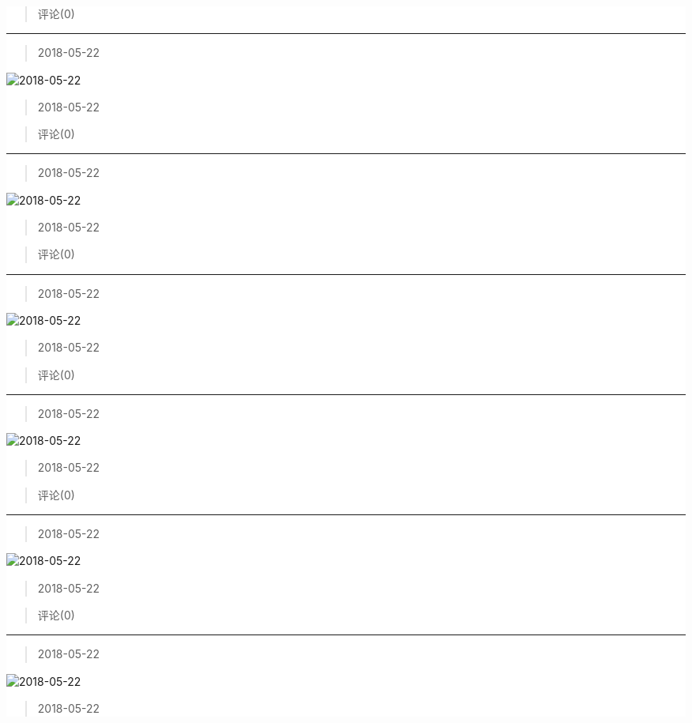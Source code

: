 > 评论(0)

---

> 2018-05-22

![2018-05-22](https://pan.4a1801.life/d/Onedrive-4A1801/%E4%B8%AA%E4%BA%BA%E5%BB%BA%E7%AB%99/public/Qzone_wyf/Albums/生活/爱爱爱/109_2018-05-22_CBCA0854.webp)

> 2018-05-22

> 评论(0)

---

> 2018-05-22

![2018-05-22](https://pan.4a1801.life/d/Onedrive-4A1801/%E4%B8%AA%E4%BA%BA%E5%BB%BA%E7%AB%99/public/Qzone_wyf/Albums/生活/爱爱爱/110_2018-05-22_8EADE7A7.webp)

> 2018-05-22

> 评论(0)

---

> 2018-05-22

![2018-05-22](https://pan.4a1801.life/d/Onedrive-4A1801/%E4%B8%AA%E4%BA%BA%E5%BB%BA%E7%AB%99/public/Qzone_wyf/Albums/生活/爱爱爱/111_2018-05-22_EB9450C9.webp)

> 2018-05-22

> 评论(0)

---

> 2018-05-22

![2018-05-22](https://pan.4a1801.life/d/Onedrive-4A1801/%E4%B8%AA%E4%BA%BA%E5%BB%BA%E7%AB%99/public/Qzone_wyf/Albums/生活/爱爱爱/112_2018-05-22_EBF3D964.webp)

> 2018-05-22

> 评论(0)

---

> 2018-05-22

![2018-05-22](https://pan.4a1801.life/d/Onedrive-4A1801/%E4%B8%AA%E4%BA%BA%E5%BB%BA%E7%AB%99/public/Qzone_wyf/Albums/生活/爱爱爱/113_2018-05-22_04F6D3E3.webp)

> 2018-05-22

> 评论(0)

---

> 2018-05-22

![2018-05-22](https://pan.4a1801.life/d/Onedrive-4A1801/%E4%B8%AA%E4%BA%BA%E5%BB%BA%E7%AB%99/public/Qzone_wyf/Albums/生活/爱爱爱/114_2018-05-22_F5F9D7BC.webp)

> 2018-05-22
